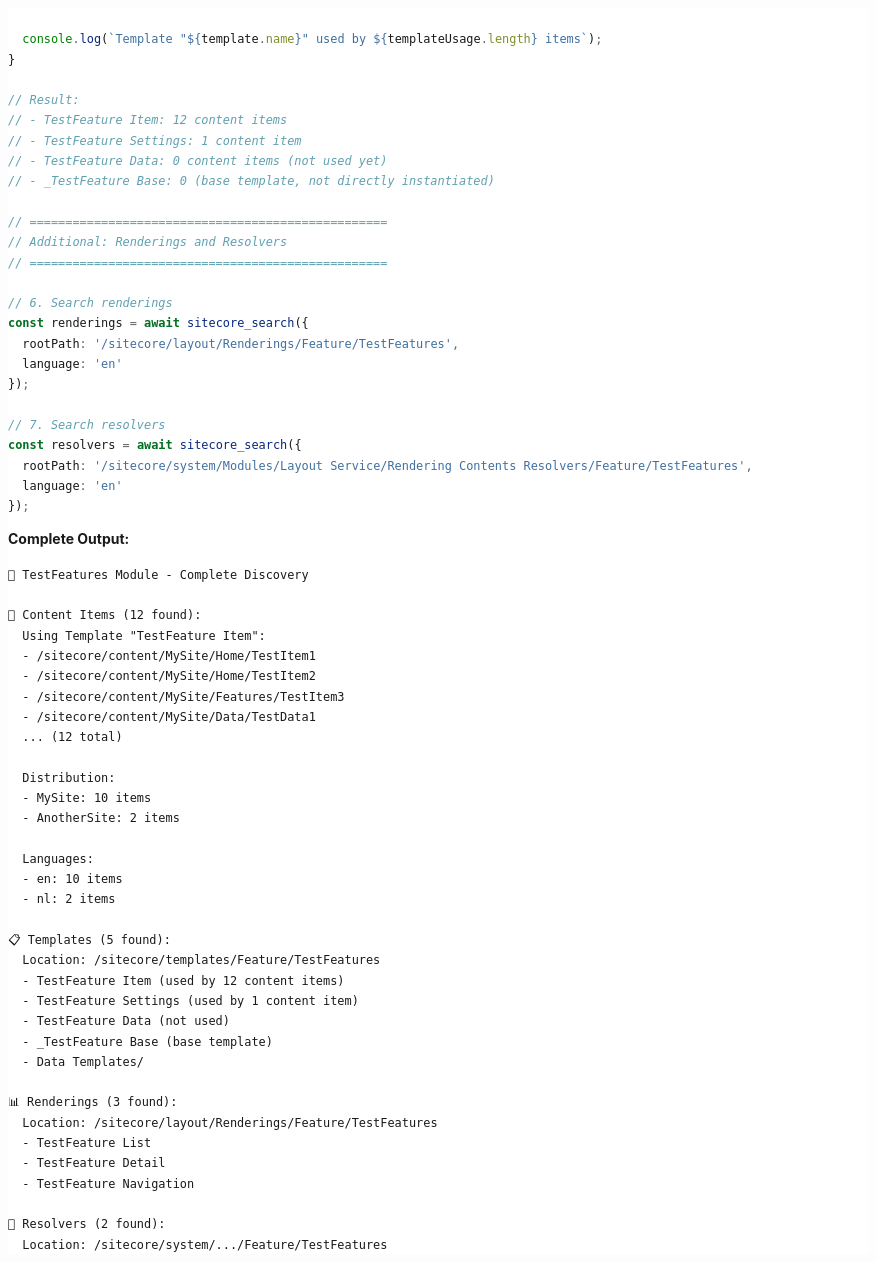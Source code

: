 ```typescript
  
  console.log(`Template "${template.name}" used by ${templateUsage.length} items`);
}

// Result:
// - TestFeature Item: 12 content items
// - TestFeature Settings: 1 content item
// - TestFeature Data: 0 content items (not used yet)
// - _TestFeature Base: 0 (base template, not directly instantiated)

// ==================================================
// Additional: Renderings and Resolvers
// ==================================================

// 6. Search renderings
const renderings = await sitecore_search({
  rootPath: '/sitecore/layout/Renderings/Feature/TestFeatures',
  language: 'en'
});

// 7. Search resolvers
const resolvers = await sitecore_search({
  rootPath: '/sitecore/system/Modules/Layout Service/Rendering Contents Resolvers/Feature/TestFeatures',
  language: 'en'
});
```

**Complete Output:**
```
🎯 TestFeatures Module - Complete Discovery

📄 Content Items (12 found):
  Using Template "TestFeature Item":
  - /sitecore/content/MySite/Home/TestItem1
  - /sitecore/content/MySite/Home/TestItem2
  - /sitecore/content/MySite/Features/TestItem3
  - /sitecore/content/MySite/Data/TestData1
  ... (12 total)
  
  Distribution:
  - MySite: 10 items
  - AnotherSite: 2 items
  
  Languages:
  - en: 10 items
  - nl: 2 items

📋 Templates (5 found):
  Location: /sitecore/templates/Feature/TestFeatures
  - TestFeature Item (used by 12 content items)
  - TestFeature Settings (used by 1 content item)
  - TestFeature Data (not used)
  - _TestFeature Base (base template)
  - Data Templates/

📊 Renderings (3 found):
  Location: /sitecore/layout/Renderings/Feature/TestFeatures
  - TestFeature List
  - TestFeature Detail
  - TestFeature Navigation

🔧 Resolvers (2 found):
  Location: /sitecore/system/.../Feature/TestFeatures
```